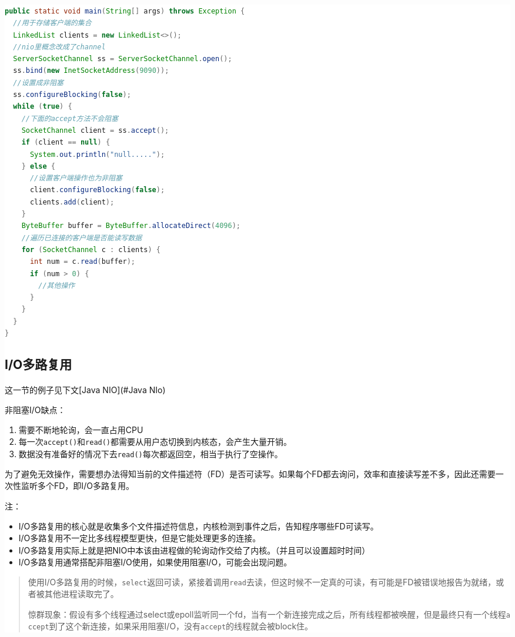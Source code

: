 ```java
public static void main(String[] args) throws Exception {    
  //用于存储客户端的集合
  LinkedList clients = new LinkedList<>();    
  //nio里概念改成了channel
  ServerSocketChannel ss = ServerSocketChannel.open();
  ss.bind(new InetSocketAddress(9090));
  //设置成非阻塞
  ss.configureBlocking(false);    
  while (true) {
    //下面的accept方法不会阻塞
    SocketChannel client = ss.accept();        
    if (client == null) {
      System.out.println("null.....");                    
    } else {
      //设置客户端操作也为非阻塞            
      client.configureBlocking(false);
      clients.add(client);        
    }
    ByteBuffer buffer = ByteBuffer.allocateDirect(4096);
    //遍历已连接的客户端是否能读写数据
    for (SocketChannel c : clients) {
      int num = c.read(buffer);
      if (num > 0) {
        //其他操作
      }
    }
  }
}
```

## I/O多路复用

这一节的例子见下文[Java NIO](#Java NIo)

非阻塞I/O缺点：

1. 需要不断地轮询，会一直占用CPU
2. 每一次`accept()`和`read()`都需要从用户态切换到内核态，会产生大量开销。
3. 数据没有准备好的情况下去`read()`每次都返回空，相当于执行了空操作。

为了避免无效操作，需要想办法得知当前的文件描述符（FD）是否可读写。如果每个FD都去询问，效率和直接读写差不多，因此还需要一次性监听多个FD，即I/O多路复用。

注：

* I/O多路复用的核心就是收集多个文件描述符信息，内核检测到事件之后，告知程序哪些FD可读写。
* I/O多路复用不一定比多线程模型更快，但是它能处理更多的连接。
* I/O多路复用实际上就是把NIO中本该由进程做的轮询动作交给了内核。（并且可以设置超时时间）
* I/O多路复用通常搭配非阻塞I/O使用，如果使用阻塞I/O，可能会出现问题。

> 使用I/O多路复用的时候，`select`返回可读，紧接着调用`read`去读，但这时候不一定真的可读，有可能是FD被错误地报告为就绪，或者被其他进程读取完了。
>
> 惊群现象：假设有多个线程通过select或epoll监听同一个fd，当有一个新连接完成之后，所有线程都被唤醒，但是最终只有一个线程`accept`到了这个新连接，如果采用阻塞I/O，没有`accept`的线程就会被block住。
